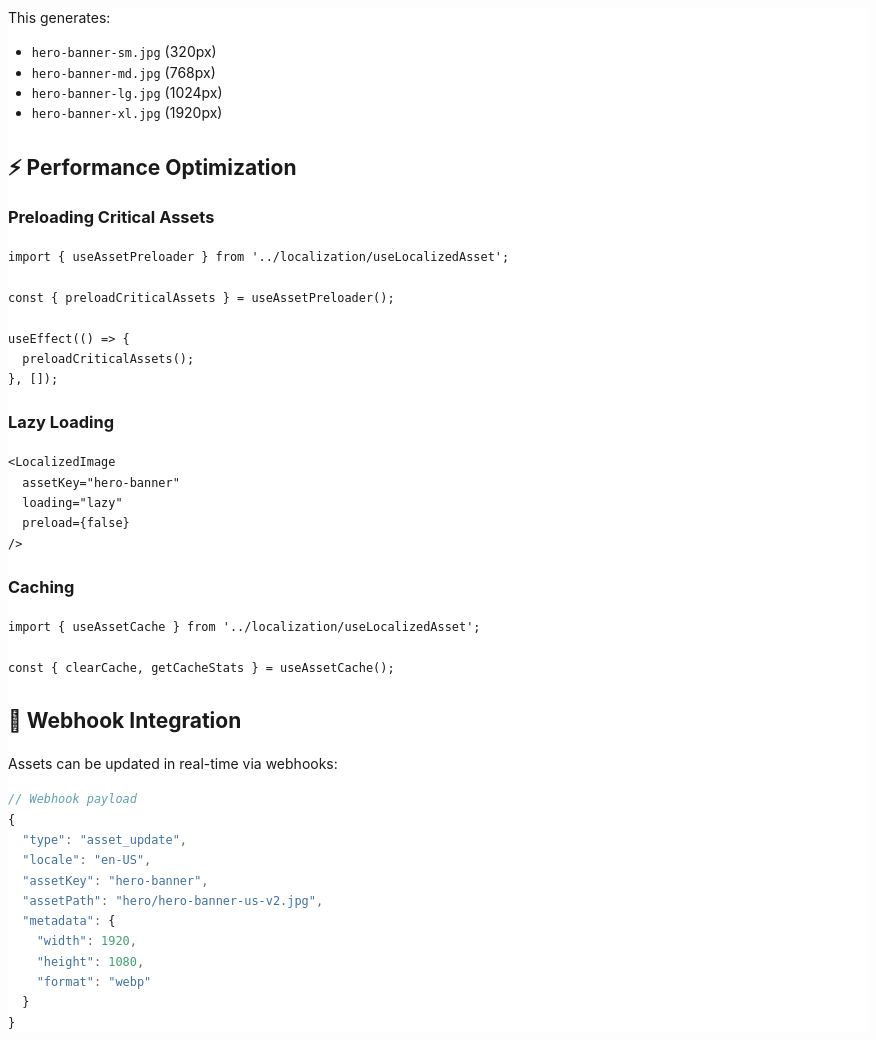 This generates:
- `hero-banner-sm.jpg` (320px)
- `hero-banner-md.jpg` (768px)
- `hero-banner-lg.jpg` (1024px)
- `hero-banner-xl.jpg` (1920px)

## ⚡ Performance Optimization

### Preloading Critical Assets
```tsx
import { useAssetPreloader } from '../localization/useLocalizedAsset';

const { preloadCriticalAssets } = useAssetPreloader();

useEffect(() => {
  preloadCriticalAssets();
}, []);
```

### Lazy Loading
```tsx
<LocalizedImage
  assetKey="hero-banner"
  loading="lazy"
  preload={false}
/>
```

### Caching
```tsx
import { useAssetCache } from '../localization/useLocalizedAsset';

const { clearCache, getCacheStats } = useAssetCache();
```

## 🔄 Webhook Integration

Assets can be updated in real-time via webhooks:

```javascript
// Webhook payload
{
  "type": "asset_update",
  "locale": "en-US",
  "assetKey": "hero-banner",
  "assetPath": "hero/hero-banner-us-v2.jpg",
  "metadata": {
    "width": 1920,
    "height": 1080,
    "format": "webp"
  }
}
```
